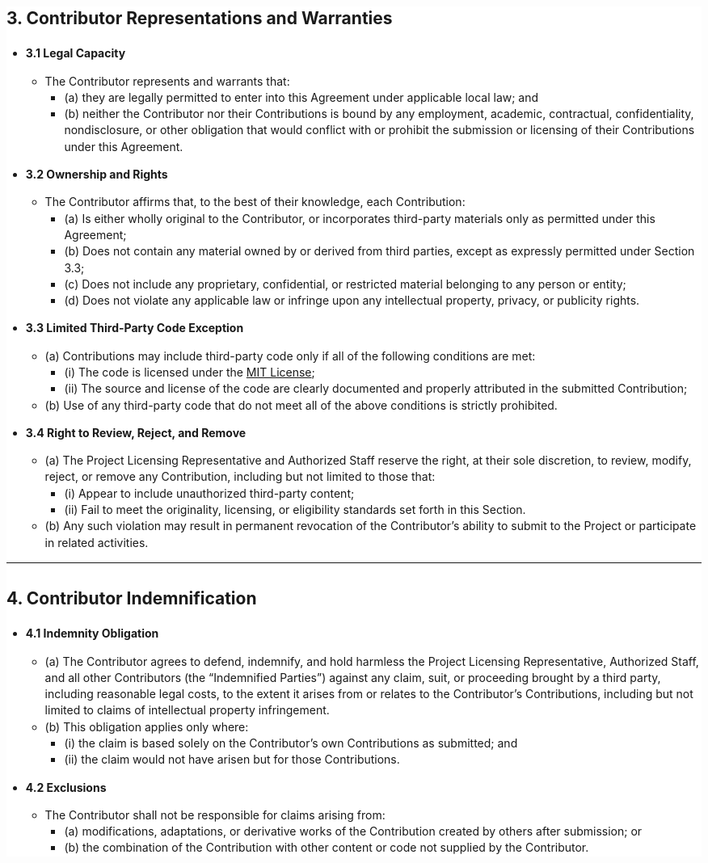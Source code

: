 
## 3. Contributor Representations and Warranties

- **3.1 Legal Capacity**
    - The Contributor represents and warrants that:  
        - (a) they are legally permitted to enter into this Agreement under applicable local law; and  
        - (b) neither the Contributor nor their Contributions is bound by any employment, academic, contractual, confidentiality, nondisclosure, or other obligation that would conflict with or prohibit the submission or licensing of their Contributions under this Agreement.

- **3.2 Ownership and Rights**
    - The Contributor affirms that, to the best of their knowledge, each Contribution:
        - (a) Is either wholly original to the Contributor, or incorporates third-party materials only as permitted under this Agreement;
        - (b) Does not contain any material owned by or derived from third parties, except as expressly permitted under Section 3.3;
        - (c) Does not include any proprietary, confidential, or restricted material belonging to any person or entity;
        - (d) Does not violate any applicable law or infringe upon any intellectual property, privacy, or publicity rights.

- **3.3 Limited Third-Party Code Exception**
    - (a) Contributions may include third-party code only if all of the following conditions are met:
        - (i) The code is licensed under the [MIT License](https://opensource.org/license/mit);
        - (ii) The source and license of the code are clearly documented and properly attributed in the submitted Contribution;
    - (b) Use of any third-party code that do not meet all of the above conditions is strictly prohibited.

- **3.4 Right to Review, Reject, and Remove**
    - (a) The Project Licensing Representative and Authorized Staff reserve the right, at their sole discretion, to review, modify, reject, or remove any Contribution, including but not limited to those that:
        - (i) Appear to include unauthorized third-party content;
        - (ii) Fail to meet the originality, licensing, or eligibility standards set forth in this Section.
    - (b) Any such violation may result in permanent revocation of the Contributor’s ability to submit to the Project or participate in related activities.

---

## 4. Contributor Indemnification

- **4.1 Indemnity Obligation**
    - (a) The Contributor agrees to defend, indemnify, and hold harmless the Project Licensing Representative, Authorized Staff, and all other Contributors (the “Indemnified Parties”) against any claim, suit, or proceeding brought by a third party, including reasonable legal costs, to the extent it arises from or relates to the Contributor’s Contributions, including but not limited to claims of intellectual property infringement.
    - (b) This obligation applies only where:
        - (i) the claim is based solely on the Contributor’s own Contributions as submitted; and
        - (ii) the claim would not have arisen but for those Contributions.

- **4.2 Exclusions**
    - The Contributor shall not be responsible for claims arising from:
        - (a) modifications, adaptations, or derivative works of the Contribution created by others after submission; or
        - (b) the combination of the Contribution with other content or code not supplied by the Contributor.
